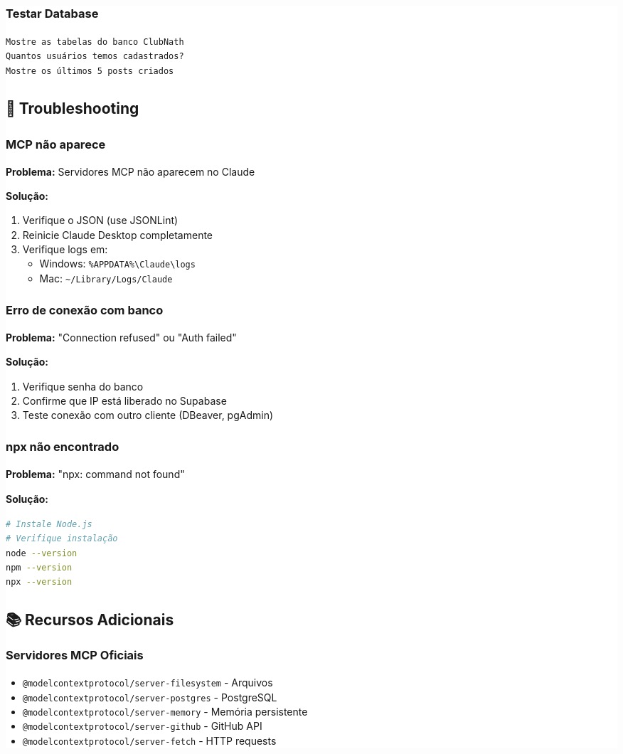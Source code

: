 ### Testar Database

```
Mostre as tabelas do banco ClubNath
Quantos usuários temos cadastrados?
Mostre os últimos 5 posts criados
```

## 🐛 Troubleshooting

### MCP não aparece

**Problema:** Servidores MCP não aparecem no Claude

**Solução:**
1. Verifique o JSON (use JSONLint)
2. Reinicie Claude Desktop completamente
3. Verifique logs em:
   - Windows: `%APPDATA%\Claude\logs`
   - Mac: `~/Library/Logs/Claude`

### Erro de conexão com banco

**Problema:** "Connection refused" ou "Auth failed"

**Solução:**
1. Verifique senha do banco
2. Confirme que IP está liberado no Supabase
3. Teste conexão com outro cliente (DBeaver, pgAdmin)

### npx não encontrado

**Problema:** "npx: command not found"

**Solução:**
```bash
# Instale Node.js
# Verifique instalação
node --version
npm --version
npx --version
```

## 📚 Recursos Adicionais

### Servidores MCP Oficiais

- `@modelcontextprotocol/server-filesystem` - Arquivos
- `@modelcontextprotocol/server-postgres` - PostgreSQL
- `@modelcontextprotocol/server-memory` - Memória persistente
- `@modelcontextprotocol/server-github` - GitHub API
- `@modelcontextprotocol/server-fetch` - HTTP requests
